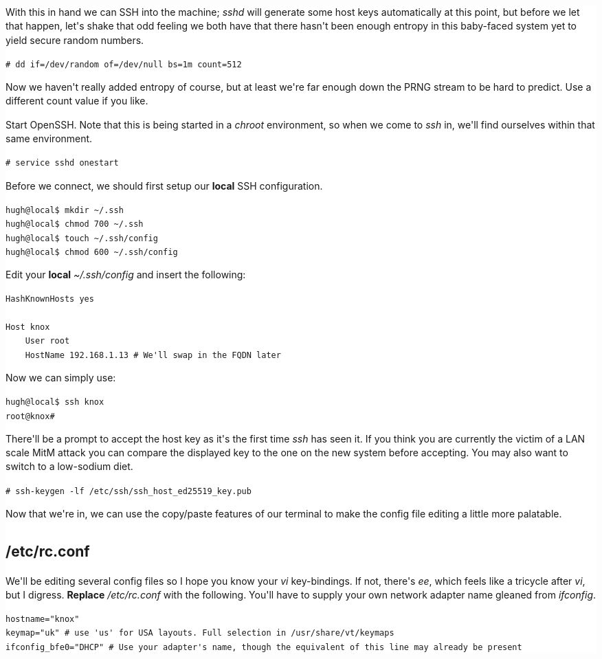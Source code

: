 With this in hand we can SSH into the machine; *sshd* will generate some host keys automatically at this point, but before we let that happen, let's shake that odd feeling we both have that there hasn't been enough entropy in this baby-faced system yet to yield secure random numbers.

	# dd if=/dev/random of=/dev/null bs=1m count=512

Now we haven't really added entropy of course, but at least we're far enough down the PRNG stream to be hard to predict. Use a different count value if you like.

Start OpenSSH. Note that this is being started in a *chroot* environment, so when we come to *ssh* in, we'll find ourselves within that same environment.

	# service sshd onestart

Before we connect, we should first setup our **local** SSH configuration.

	hugh@local$ mkdir ~/.ssh
	hugh@local$ chmod 700 ~/.ssh
	hugh@local$ touch ~/.ssh/config
	hugh@local$ chmod 600 ~/.ssh/config

Edit your **local** *~/.ssh/config* and insert the following:

	HashKnownHosts yes

	Host knox
		User root
		HostName 192.168.1.13 # We'll swap in the FQDN later

Now we can simply use:

	hugh@local$ ssh knox
	root@knox#

There'll be a prompt to accept the host key as it's the first time *ssh* has seen it. If you think you are currently the victim of a LAN scale MitM attack you can compare the displayed key to the one on the new system before accepting. You may also want to switch to a low-sodium diet.

	# ssh-keygen -lf /etc/ssh/ssh_host_ed25519_key.pub

Now that we're in, we can use the copy/paste features of our terminal to make the config file editing a little more palatable.

/etc/rc.conf
------------

We'll be editing several config files so I hope you know your *vi* key-bindings. If not, there's *ee*, which feels like a tricycle after *vi*, but I digress. **Replace** */etc/rc.conf* with the following. You'll have to supply your own network adapter name gleaned from *ifconfig*.

	hostname="knox"
	keymap="uk" # use 'us' for USA layouts. Full selection in /usr/share/vt/keymaps
	ifconfig_bfe0="DHCP" # Use your adapter's name, though the equivalent of this line may already be present
